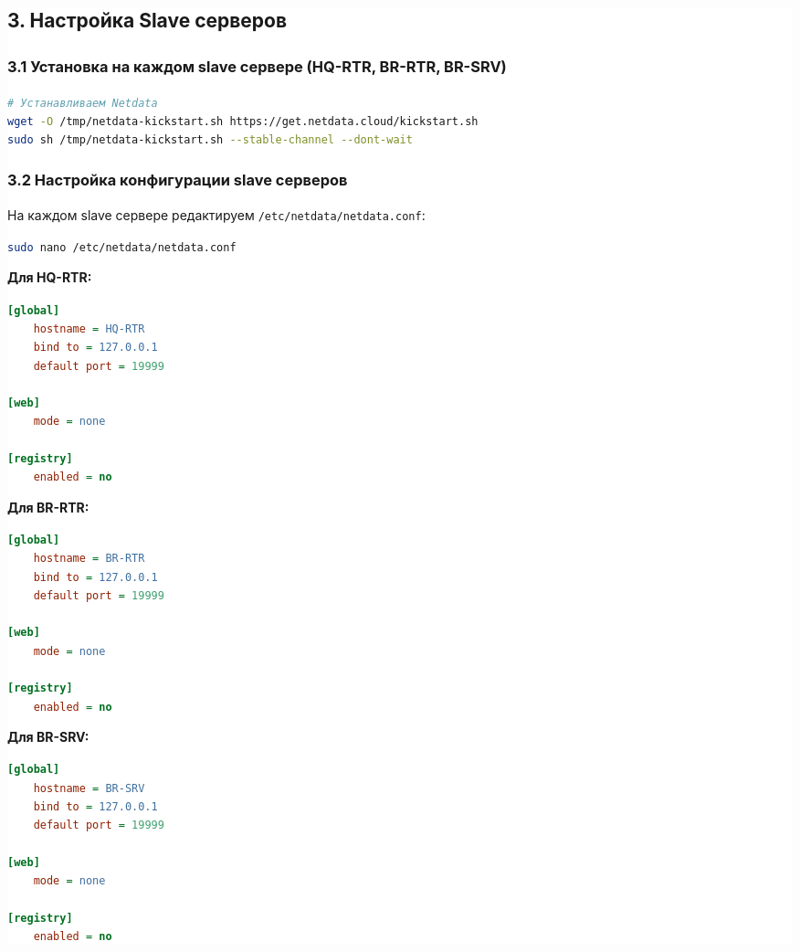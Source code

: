 ## 3. Настройка Slave серверов

### 3.1 Установка на каждом slave сервере (HQ-RTR, BR-RTR, BR-SRV)

```bash
# Устанавливаем Netdata
wget -O /tmp/netdata-kickstart.sh https://get.netdata.cloud/kickstart.sh
sudo sh /tmp/netdata-kickstart.sh --stable-channel --dont-wait
```

### 3.2 Настройка конфигурации slave серверов

На каждом slave сервере редактируем `/etc/netdata/netdata.conf`:

```bash
sudo nano /etc/netdata/netdata.conf
```

**Для HQ-RTR:**

```ini
[global]
    hostname = HQ-RTR
    bind to = 127.0.0.1
    default port = 19999

[web]
    mode = none

[registry]
    enabled = no
```

**Для BR-RTR:**

```ini
[global]
    hostname = BR-RTR
    bind to = 127.0.0.1
    default port = 19999

[web]
    mode = none

[registry]
    enabled = no
```

**Для BR-SRV:**

```ini
[global]
    hostname = BR-SRV
    bind to = 127.0.0.1
    default port = 19999

[web]
    mode = none

[registry]
    enabled = no
```
